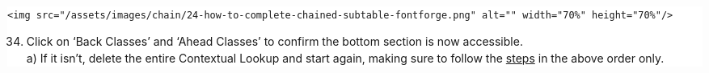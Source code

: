 	<img src="/assets/images/chain/24-how-to-complete-chained-subtable-fontforge.png" alt="" width="70%" height="70%"/>  

34. Click on ‘Back Classes’ and ‘Ahead Classes’ to confirm the bottom section is now accessible.  
a) If it isn’t, delete the entire Contextual Lookup and start again, making sure to follow the [steps] in the above order only.  

[Fontforge]: https://fontforge.org/docs/ui/dialogs/contextchain.html?highlight=coverage%20table#  
[steps]: /how-to-chained-contextual-ligatures/#step-sequence  